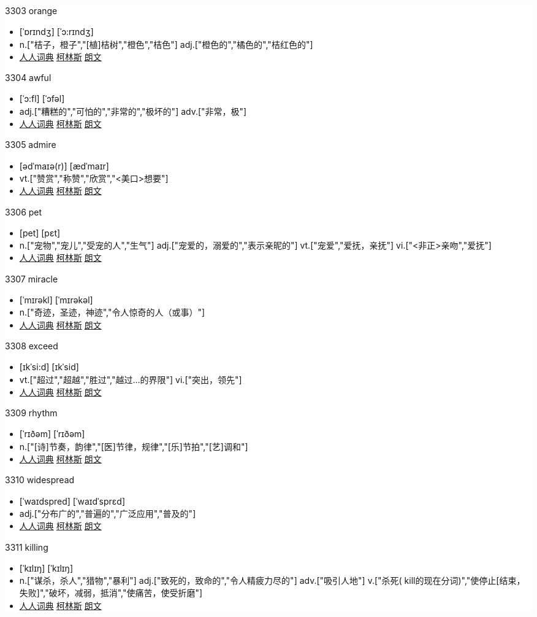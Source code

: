 3303 orange 
- [ˈɒrɪndʒ]  [ˈɔ:rɪndʒ] 
- n.["桔子，橙子","[植]桔树","橙色","桔色"]  adj.["橙色的","橘色的","桔红色的"]   
- [人人词典](https://www.91dict.com/words?w=orange) [柯林斯](https://www.collinsdictionary.com/zh/dictionary/english/orange) [朗文](https://www.ldoceonline.com/dictionary/orange) 

3304 awful 
- [ˈɔ:fl]  [ˈɔfəl] 
- adj.["糟糕的","可怕的","非常的","极坏的"]  adv.["非常，极"]   
- [人人词典](https://www.91dict.com/words?w=awful) [柯林斯](https://www.collinsdictionary.com/zh/dictionary/english/awful) [朗文](https://www.ldoceonline.com/dictionary/awful) 

3305 admire 
- [ədˈmaɪə(r)]  [ædˈmaɪr] 
- vt.["赞赏","称赞","欣赏","<美口>想要"]   
- [人人词典](https://www.91dict.com/words?w=admire) [柯林斯](https://www.collinsdictionary.com/zh/dictionary/english/admire) [朗文](https://www.ldoceonline.com/dictionary/admire) 

3306 pet 
- [pet]  [pɛt] 
- n.["宠物","宠儿","受宠的人","生气"]  adj.["宠爱的，溺爱的","表示亲昵的"]  vt.["宠爱","爱抚，亲抚"]  vi.["<非正>亲吻","爱抚"]   
- [人人词典](https://www.91dict.com/words?w=pet) [柯林斯](https://www.collinsdictionary.com/zh/dictionary/english/pet) [朗文](https://www.ldoceonline.com/dictionary/pet) 

3307 miracle 
- [ˈmɪrəkl]  [ˈmɪrəkəl] 
- n.["奇迹，圣迹，神迹","令人惊奇的人（或事）"]   
- [人人词典](https://www.91dict.com/words?w=miracle) [柯林斯](https://www.collinsdictionary.com/zh/dictionary/english/miracle) [朗文](https://www.ldoceonline.com/dictionary/miracle) 

3308 exceed 
- [ɪkˈsi:d]  [ɪkˈsid] 
- vt.["超过","超越","胜过","越过…的界限"]  vi.["突出，领先"]   
- [人人词典](https://www.91dict.com/words?w=exceed) [柯林斯](https://www.collinsdictionary.com/zh/dictionary/english/exceed) [朗文](https://www.ldoceonline.com/dictionary/exceed) 

3309 rhythm 
- [ˈrɪðəm]  [ˈrɪðəm] 
- n.["[诗]节奏，韵律","[医]节律，规律","[乐]节拍","[艺]调和"]   
- [人人词典](https://www.91dict.com/words?w=rhythm) [柯林斯](https://www.collinsdictionary.com/zh/dictionary/english/rhythm) [朗文](https://www.ldoceonline.com/dictionary/rhythm) 

3310 widespread 
- [ˈwaɪdspred]  [ˈwaɪdˈsprɛd] 
- adj.["分布广的","普遍的","广泛应用","普及的"]   
- [人人词典](https://www.91dict.com/words?w=widespread) [柯林斯](https://www.collinsdictionary.com/zh/dictionary/english/widespread) [朗文](https://www.ldoceonline.com/dictionary/widespread) 

3311 killing 
- [ˈkɪlɪŋ]  [ˈkɪlɪŋ] 
- n.["谋杀，杀人","猎物","暴利"]  adj.["致死的，致命的","令人精疲力尽的"]  adv.["吸引人地"]  v.["杀死( kill的现在分词)","使停止[结束，失败]","破坏，减弱，抵消","使痛苦，使受折磨"]   
- [人人词典](https://www.91dict.com/words?w=killing) [柯林斯](https://www.collinsdictionary.com/zh/dictionary/english/killing) [朗文](https://www.ldoceonline.com/dictionary/killing) 
